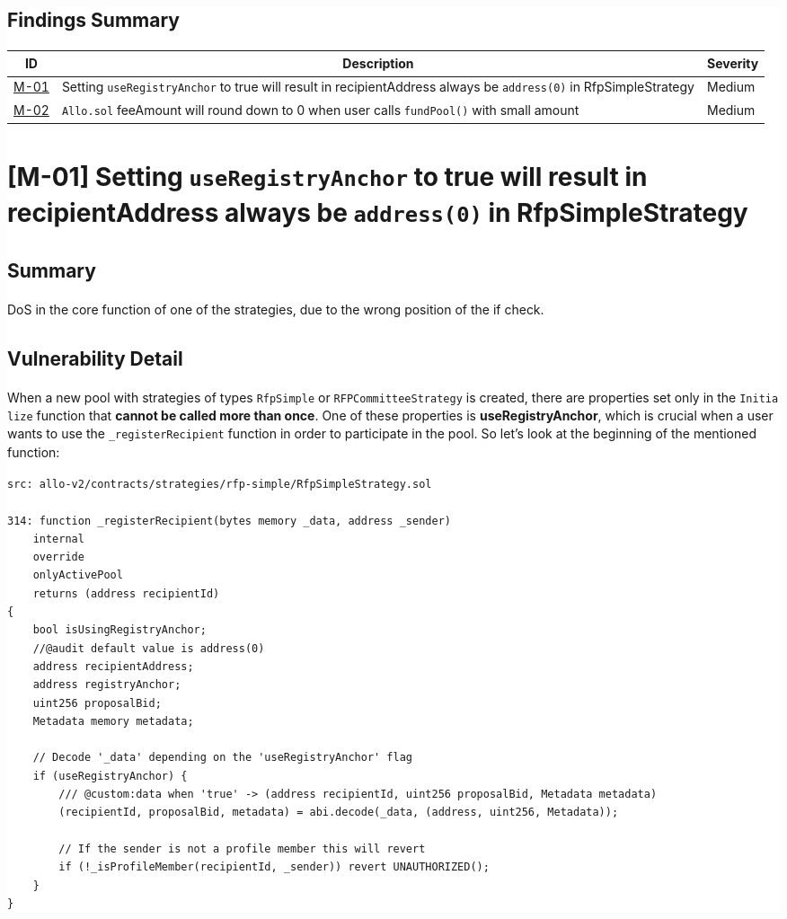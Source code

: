 ## Findings Summary

| ID | Description | Severity |
| - | - | - |
| [M-01](#m-01-setting-useregistryanchor-to-true-will-result-in-recipientaddress-always-be-address0-in-rfpsimplestrategy) | Setting `useRegistryAnchor` to true will result in recipientAddress always be `address(0)` in RfpSimpleStrategy | Medium |
| [M-02](#m-02-allosol-feeamount-will-round-down-to-0-when-user-calls-fundpool-with-small-amount) | `Allo.sol` feeAmount will round down to 0 when user calls `fundPool()` with small amount | Medium |

# [M-01] Setting `useRegistryAnchor` to true will result in recipientAddress always be `address(0)` in RfpSimpleStrategy

## Summary

DoS in the core function of one of the strategies, due to the wrong position of the if check.

## Vulnerability Detail

When a new pool with strategies of types `RfpSimple` or `RFPCommitteeStrategy` is created, there are properties set only in the `Initialize` function that **cannot be called more than once**. One of these properties is **useRegistryAnchor**, which is crucial when a user wants to use the `_registerRecipient` function in order to participate in the pool. So let’s look at the beginning of the mentioned function: 

```solidity
src: allo-v2/contracts/strategies/rfp-simple/RfpSimpleStrategy.sol

314: function _registerRecipient(bytes memory _data, address _sender)
	internal
	override
	onlyActivePool
	returns (address recipientId)
{
	bool isUsingRegistryAnchor;
	//@audit default value is address(0)
	address recipientAddress;
	address registryAnchor;
	uint256 proposalBid;
	Metadata memory metadata;

	// Decode '_data' depending on the 'useRegistryAnchor' flag
	if (useRegistryAnchor) {
	    /// @custom:data when 'true' -> (address recipientId, uint256 proposalBid, Metadata metadata)
	    (recipientId, proposalBid, metadata) = abi.decode(_data, (address, uint256, Metadata));
	
	    // If the sender is not a profile member this will revert
	    if (!_isProfileMember(recipientId, _sender)) revert UNAUTHORIZED();
	}
}
```
